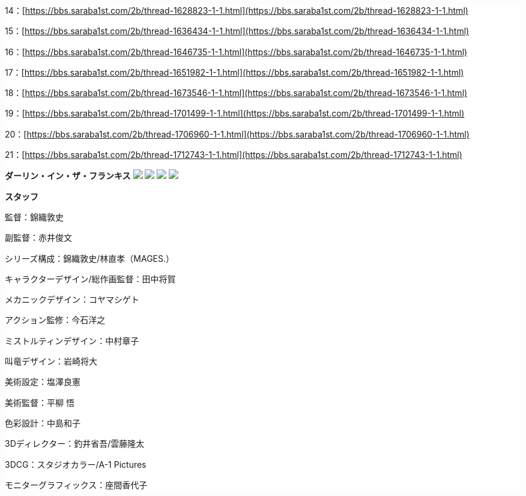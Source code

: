 14：[https://bbs.saraba1st.com/2b/thread-1628823-1-1.html](https://bbs.saraba1st.com/2b/thread-1628823-1-1.html)

15：[https://bbs.saraba1st.com/2b/thread-1636434-1-1.html](https://bbs.saraba1st.com/2b/thread-1636434-1-1.html)

16：[https://bbs.saraba1st.com/2b/thread-1646735-1-1.html](https://bbs.saraba1st.com/2b/thread-1646735-1-1.html)

17：[https://bbs.saraba1st.com/2b/thread-1651982-1-1.html](https://bbs.saraba1st.com/2b/thread-1651982-1-1.html)

18：[https://bbs.saraba1st.com/2b/thread-1673546-1-1.html](https://bbs.saraba1st.com/2b/thread-1673546-1-1.html)

19：[https://bbs.saraba1st.com/2b/thread-1701499-1-1.html](https://bbs.saraba1st.com/2b/thread-1701499-1-1.html)

20：[https://bbs.saraba1st.com/2b/thread-1706960-1-1.html](https://bbs.saraba1st.com/2b/thread-1706960-1-1.html)

21：[https://bbs.saraba1st.com/2b/thread-1712743-1-1.html](https://bbs.saraba1st.com/2b/thread-1712743-1-1.html)

<strong>ダーリン・イン・ザ・フランキス</strong>
<img src="http://darli-fra.jp/assets/img/pc/main01.jpg" referrerpolicy="no-referrer">
<img src="http://darli-fra.jp/assets/img/pc/main02.jpg" referrerpolicy="no-referrer">
<img src="http://darli-fra.jp/assets/img/common/kv03.jpg" referrerpolicy="no-referrer">
<img src="http://darli-fra.jp/assets/img/pc/top/kv04.jpg" referrerpolicy="no-referrer">

<strong>スタッフ</strong>

監督：錦織敦史

副監督：赤井俊文

シリーズ構成：錦織敦史/林直孝（MAGES.）

キャラクターデザイン/総作画監督：田中将賀

メカニックデザイン：コヤマシゲト

アクション監修：今石洋之

ミストルティンデザイン：中村章子

叫竜デザイン：岩崎将大

美術設定：塩澤良憲

美術監督：平柳 悟

色彩設計：中島和子

3Dディレクター：釣井省吾/雲藤隆太

3DCG：スタジオカラー/A-1 Pictures

モニターグラフィックス：座間香代子
